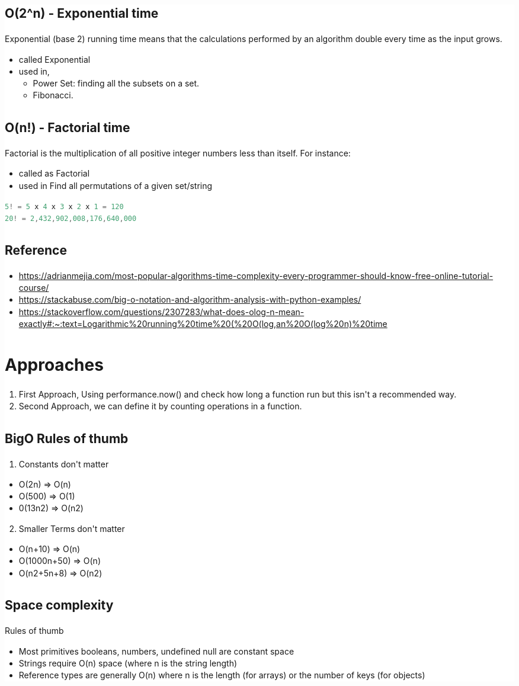 ## O(2^n) - Exponential time
Exponential (base 2) running time means that the calculations performed by an algorithm double every time as the input grows.

- called Exponential
- used in,  
  - Power Set: finding all the subsets on a set.
  - Fibonacci.

## O(n!) - Factorial time
Factorial is the multiplication of all positive integer numbers less than itself. For instance:

- called as Factorial
- used in Find all permutations of a given set/string

```javascript
5! = 5 x 4 x 3 x 2 x 1 = 120
20! = 2,432,902,008,176,640,000
```


## Reference
- https://adrianmejia.com/most-popular-algorithms-time-complexity-every-programmer-should-know-free-online-tutorial-course/
- https://stackabuse.com/big-o-notation-and-algorithm-analysis-with-python-examples/
- https://stackoverflow.com/questions/2307283/what-does-olog-n-mean-exactly#:~:text=Logarithmic%20running%20time%20(%20O(log,an%20O(log%20n)%20time

# Approaches
1. First Approach, Using performance.now() and check how long a function run but this isn't a recommended way. 
2. Second Approach, we can define it by counting operations in a function. 

## BigO Rules of thumb
1. Constants don't matter
- O(2n)     => O(n)
- O(500)    => O(1)
- 0(13n2)   => O(n2)
2. Smaller Terms don't matter
- O(n+10)     => O(n)
- O(1000n+50) => O(n)
- O(n2+5n+8)  => O(n2)

## Space complexity 
Rules of thumb
- Most primitives booleans, numbers, undefined null are constant space
- Strings require O(n) space (where n is the string length)
- Reference types are generally O(n) where n is the length (for arrays) or the number of keys (for objects)
